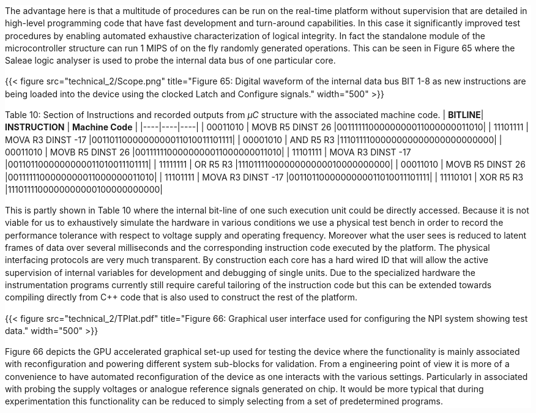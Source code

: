 The advantage here is that a multitude of procedures can be run on the real-time platform without supervision that are detailed in high-level programming code that have fast development and turn-around capabilities. In this case it significantly improved test procedures by enabling automated exhaustive characterization of logical integrity. In fact the standalone module of the microcontroller structure can run 1 MIPS of on the fly randomly generated operations. This can be seen in Figure 65 where the Saleae logic analyser is used to probe the internal data bus of one particular core.

{{< figure src="technical_2/Scope.png" title="Figure 65: Digital waveform of the internal data bus BIT 1-8 as new instructions are being loaded into the device using the clocked Latch and Configure signals." width="500" >}}


Table 10: Section of Instructions and recorded outputs from $\mu C$ structure with the associated machine code.
|		**BITLINE**|  **INSTRUCTION** | **Machine Code**  |
|----|----|----|
|		00011010  |  MOVB R5 DINST 26    |0011111100000000011000000011010|
|		11101111  |  MOVA R3 DINST -17   |0011011000000000011010011101111|
|		00001010  |  AND R5 R3           |1110111100000000000000000000000|
|		00011010  |  MOVB R5 DINST 26    |0011111100000000011000000011010|
|		11101111  |  MOVA R3 DINST -17   |0011011000000000011010011101111|
|		11111111  |  OR R5 R3            |1110111100000000000010000000000|
|		00011010  |  MOVB R5 DINST 26    |0011111100000000011000000011010|
|		11101111  |  MOVA R3 DINST -17   |0011011000000000011010011101111|
|		11110101  |  XOR R5 R3           |1110111100000000000100000000000|


This is partly shown in Table 10 where the internal bit-line of one such execution unit could be directly accessed. Because it is not viable for us to exhaustively simulate the hardware in various conditions we use a physical test bench in order to record the performance tolerance with respect to voltage supply and operating frequency. Moreover what the user sees is reduced to latent frames of data over several milliseconds and the corresponding instruction code executed by the platform. The physical interfacing protocols are very much transparent. By construction each core has a hard wired ID that will allow the active supervision of internal variables for development and debugging of single units. Due to the specialized hardware the instrumentation programs currently still require careful tailoring of the instruction code but this can be extended towards compiling directly from C++ code that is also used to construct the rest of the platform.

{{< figure src="technical_2/TPlat.pdf" title="Figure 66: Graphical user interface used for configuring the NPI system showing test data." width="500" >}}


Figure 66 depicts the GPU accelerated graphical set-up used for testing the device where the functionality is mainly associated with reconfiguration and powering different system sub-blocks for validation. From a engineering point of view it is more of a convenience to have automated reconfiguration of the device as one interacts with the various settings. Particularly in associated with probing the supply voltages or analogue reference signals generated on chip. It would be more typical that during experimentation this functionality can be reduced to simply selecting from a set of predetermined programs.
